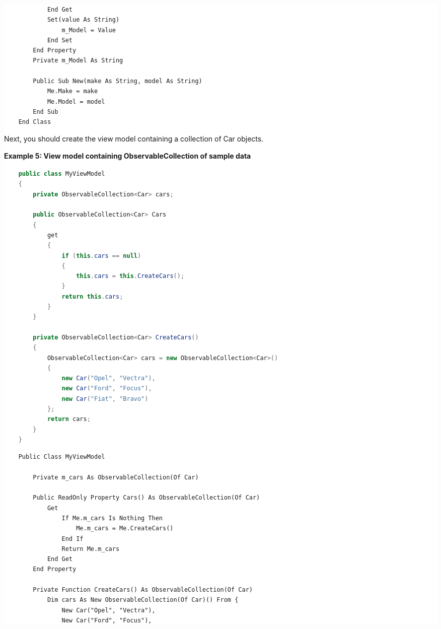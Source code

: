 ```VB.NET  
			End Get
			Set(value As String)
				m_Model = Value
			End Set
		End Property
		Private m_Model As String

		Public Sub New(make As String, model As String)
			Me.Make = make
			Me.Model = model
		End Sub
	End Class
```

Next, you should create the view model containing a collection of Car objects. 

__Example 5: View model containing ObservableCollection of sample data__
```C#
	public class MyViewModel
	{
		private ObservableCollection<Car> cars;

		public ObservableCollection<Car> Cars
		{
			get
			{
				if (this.cars == null)
				{
					this.cars = this.CreateCars();
				}
				return this.cars;
            }
        }

        private ObservableCollection<Car> CreateCars()
        {
            ObservableCollection<Car> cars = new ObservableCollection<Car>() 
            { 
                new Car("Opel", "Vectra"),
                new Car("Ford", "Focus"),
                new Car("Fiat", "Bravo")
            };      
            return cars;
        }
    }
```
```VB.NET
	Public Class MyViewModel
    
		Private m_cars As ObservableCollection(Of Car)

		Public ReadOnly Property Cars() As ObservableCollection(Of Car)
			Get
				If Me.m_cars Is Nothing Then
					Me.m_cars = Me.CreateCars()
				End If
				Return Me.m_cars
			End Get
		End Property

		Private Function CreateCars() As ObservableCollection(Of Car)
			Dim cars As New ObservableCollection(Of Car)() From {
				New Car("Opel", "Vectra"),
				New Car("Ford", "Focus"),
```